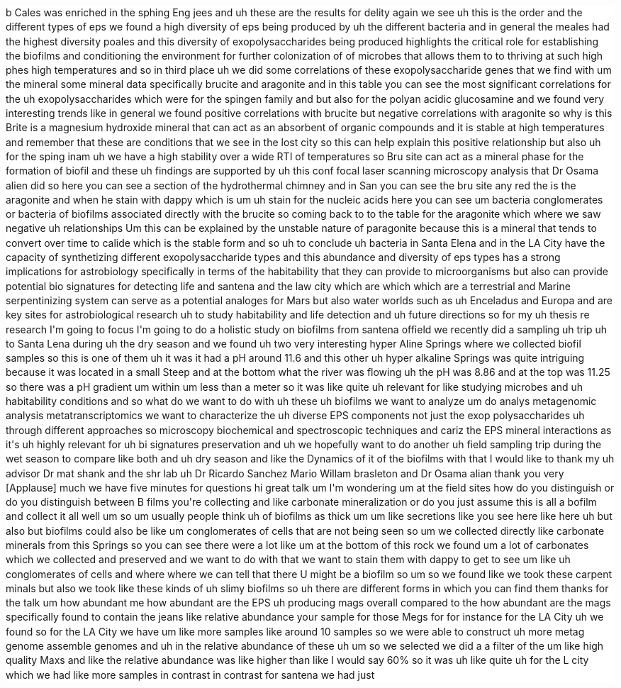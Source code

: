 b Cales was enriched in the sphing Eng jees and uh these are the results for delity again we see uh this is the order and the different types of eps we found a high diversity of eps being produced by uh the different bacteria and in general the meales had the highest diversity poales and this diversity of exopolysaccharides being produced highlights the critical role for establishing the biofilms and conditioning the environment for further colonization of of microbes that allows them to to thriving at such high phes high temperatures and so in third place uh we did some correlations of these exopolysaccharide genes that we find with um the mineral some mineral data specifically brucite and aragonite and in this table you can see the most significant correlations for the uh exopolysaccharides which were for the spingen family and but also for the polyan acidic glucosamine and we found very interesting trends like in general we found positive correlations with brucite but negative correlations with aragonite so why is this Brite is a magnesium hydroxide mineral that can act as an absorbent of organic compounds and it is stable at high temperatures and remember that these are conditions that we see in the lost city so this can help explain this positive relationship but also uh for the sping inam uh we have a high stability over a wide RTI of temperatures so Bru site can act as a mineral phase for the formation of biofil and these uh findings are supported by uh this conf focal laser scanning microscopy analysis that Dr Osama alien did so here you can see a section of the hydrothermal chimney and in San you can see the bru site any red the is the aragonite and when he stain with dappy which is um uh stain for the nucleic acids here you can see um bacteria conglomerates or bacteria of biofilms associated directly with the brucite so coming back to to the table for the aragonite which where we saw negative uh relationships Um this can be explained by the unstable nature of paragonite because this is a mineral that tends to convert over time to calide which is the stable form and so uh to conclude uh bacteria in Santa Elena and in the LA City have the capacity of synthetizing different exopolysaccharide types and this abundance and diversity of eps types has a strong implications for astrobiology specifically in terms of the habitability that they can provide to microorganisms but also can provide potential bio signatures for detecting life and santena and the law city which are which which are a terrestrial and Marine serpentinizing system can serve as a potential analoges for Mars but also water worlds such as uh Enceladus and Europa and are key sites for astrobiological research uh to study habitability and life detection and uh future directions so for my uh thesis re research I'm going to focus I'm going to do a holistic study on biofilms from santena offield we recently did a sampling uh trip uh to Santa Lena during uh the dry season and we found uh two very interesting hyper Aline Springs where we collected biofil samples so this is one of them uh it was it had a pH around 11.6 and this other uh hyper alkaline Springs was quite intriguing because it was located in a small Steep and at the bottom what the river was flowing uh the pH was 8.86 and at the top was 11.25 so there was a pH gradient um within um less than a meter so it was like quite uh relevant for like studying microbes and uh habitability conditions and so what do we want to do with uh these uh biofilms we want to analyze um do analys metagenomic analysis metatranscriptomics we want to characterize the uh diverse EPS components not just the exop polysaccharides uh through different approaches so microscopy biochemical and spectroscopic techniques and cariz the EPS mineral interactions as it's uh highly relevant for uh bi signatures preservation and uh we hopefully want to do another uh field sampling trip during the wet season to compare like both and uh dry season and like the Dynamics of it of the biofilms with that I would like to thank my uh advisor Dr mat shank and the shr lab uh Dr Ricardo Sanchez Mario Willam brasleton and Dr Osama alian thank you very [Applause] much we have five minutes for questions hi great talk um I'm wondering um at the field sites how do you distinguish or do you distinguish between B films you're collecting and like carbonate mineralization or do you just assume this is all a bofilm and collect it all well um so um usually people think uh of biofilms as thick um um like secretions like you see here like here uh but also but biofilms could also be like um conglomerates of cells that are not being seen so um we collected directly like carbonate minerals from this Springs so you can see there were a lot like um at the bottom of this rock we found um a lot of carbonates which we collected and preserved and we want to do with that we want to stain them with dappy to get to see um like uh conglomerates of cells and where where we can tell that there U might be a biofilm so um so we found like we took these carpent minals but also we took like these kinds of uh slimy biofilms so uh there are different forms in which you can find them thanks for the talk um how abundant me how abundant are the EPS uh producing mags overall compared to the how abundant are the mags specifically found to contain the jeans like relative abundance your sample for those Megs for for instance for the LA City uh we found so for the LA City we have um like more samples like around 10 samples so we were able to construct uh more metag genome assemble genomes and uh in the relative abundance of these uh um so we selected we did a a filter of the um like high quality Maxs and like the relative abundance was like higher than like I would say 60% so it was uh like quite uh for the L city which we had like more samples in contrast in contrast for santena we had just